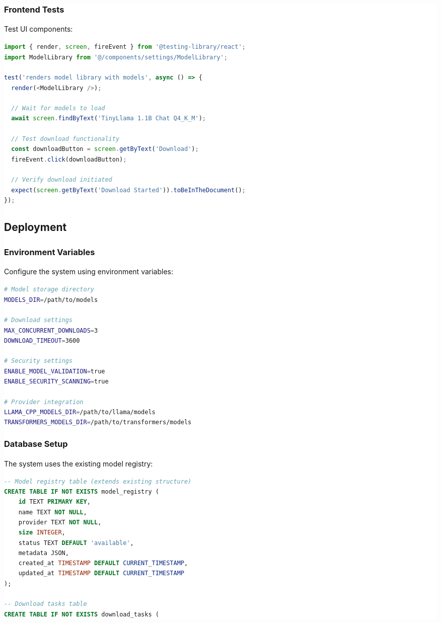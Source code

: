 ### Frontend Tests

Test UI components:

```typescript
import { render, screen, fireEvent } from '@testing-library/react';
import ModelLibrary from '@/components/settings/ModelLibrary';

test('renders model library with models', async () => {
  render(<ModelLibrary />);
  
  // Wait for models to load
  await screen.findByText('TinyLlama 1.1B Chat Q4_K_M');
  
  // Test download functionality
  const downloadButton = screen.getByText('Download');
  fireEvent.click(downloadButton);
  
  // Verify download initiated
  expect(screen.getByText('Download Started')).toBeInTheDocument();
});
```

## Deployment

### Environment Variables

Configure the system using environment variables:

```bash
# Model storage directory
MODELS_DIR=/path/to/models

# Download settings
MAX_CONCURRENT_DOWNLOADS=3
DOWNLOAD_TIMEOUT=3600

# Security settings
ENABLE_MODEL_VALIDATION=true
ENABLE_SECURITY_SCANNING=true

# Provider integration
LLAMA_CPP_MODELS_DIR=/path/to/llama/models
TRANSFORMERS_MODELS_DIR=/path/to/transformers/models
```

### Database Setup

The system uses the existing model registry:

```sql
-- Model registry table (extends existing structure)
CREATE TABLE IF NOT EXISTS model_registry (
    id TEXT PRIMARY KEY,
    name TEXT NOT NULL,
    provider TEXT NOT NULL,
    size INTEGER,
    status TEXT DEFAULT 'available',
    metadata JSON,
    created_at TIMESTAMP DEFAULT CURRENT_TIMESTAMP,
    updated_at TIMESTAMP DEFAULT CURRENT_TIMESTAMP
);

-- Download tasks table
CREATE TABLE IF NOT EXISTS download_tasks (
```